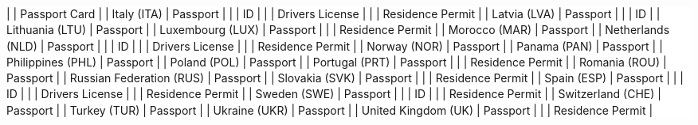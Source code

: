 |                          	| Passport Card    	|
| Italy (ITA)              	| Passport         	|
|                          	| ID               	|
|                          	| Drivers License  	|
|                          	| Residence Permit 	|
| Latvia (LVA)             	| Passport         	|
|                          	| ID               	|
| Lithuania (LTU)          	| Passport         	|
| Luxembourg (LUX)         	| Passport         	|
|                          	| Residence Permit 	|
| Morocco (MAR)            	| Passport         	|
| Netherlands (NLD)        	| Passport         	|
|                          	| ID               	|
|                          	| Drivers License  	|
|                          	| Residence Permit 	|
| Norway (NOR)             	| Passport         	|
| Panama (PAN)             	| Passport         	|
| Philippines (PHL)        	| Passport         	|
| Poland (POL)             	| Passport         	|
| Portugal (PRT)           	| Passport         	|
|                          	| Residence Permit 	|
| Romania (ROU)            	| Passport         	|
| Russian Federation (RUS) 	| Passport         	|
| Slovakia (SVK)           	| Passport         	|
|                          	| Residence Permit 	|
| Spain (ESP)              	| Passport         	|
|                          	| ID               	|
|                          	| Drivers License  	|
|                          	| Residence Permit 	|
| Sweden (SWE)             	| Passport         	|
|                          	| ID               	|
|                          	| Residence Permit 	|
| Switzerland (CHE)        	| Passport         	|
| Turkey (TUR)             	| Passport         	|
| Ukraine (UKR)            	| Passport         	|
| United Kingdom (UK)      	| Passport         	|
|                          	| Residence Permit 	|